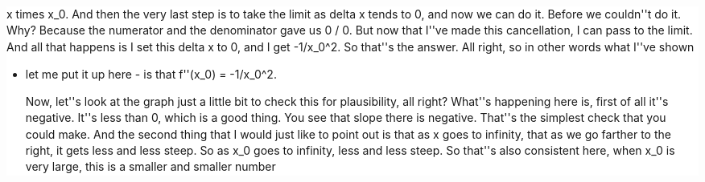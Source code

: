   x times x_0.</span> <span m="1257690">And</span> <span m="1257840">then</span> <span
  m="1258090">the</span> <span m="1258230">very</span> <span m="1258560">last</span>
  <span m="1259190">step</span> <span m="1260000">is</span> <span m="1260230">to</span>
  <span m="1260330">take</span> <span m="1260630">the</span> <span m="1260720">limit</span>
  <span m="1262930">as</span> <span m="1263210">delta</span> <span m="1263480">x tends
  to</span> <span m="1264260">0,</span> <span m="1265730">and</span> <span m="1268540">now</span>
  <span m="1268780">we</span> <span m="1268910">can</span> <span m="1269060">do</span>
  <span m="1269250">it.</span> <span m="1269550">Before</span> <span m="1269880">we</span>
  <span m="1270020">couldn''t</span> <span m="1270340">do</span> <span m="1270500">it.</span>
  <span m="1270690">Why?</span> <span m="1271560">Because</span> <span m="1272050">the</span>
  <span m="1272210">numerator</span> <span m="1272580">and</span> <span m="1272680">the</span>
  <span m="1272740">denominator</span> <span m="1273260">gave</span> <span m="1273490">us</span>
  <span m="1273770">0</span> <span m="1274140">/</span> <span m="1274350">0.</span>
  <span m="1275220">But</span> <span m="1275460">now</span> <span m="1276050">that</span>
  <span m="1276180">I''ve</span> <span m="1276250">made</span> <span m="1276480">this</span>
  <span m="1276640">cancellation,</span> <span m="1277810">I</span> <span m="1277900">can</span>
  <span m="1278090">pass</span> <span m="1278450">to</span> <span m="1278610">the</span>
  <span m="1278770">limit.</span> <span m="1279430">And</span> <span m="1279710">all</span>
  <span m="1279870">that</span> <span m="1279960">happens</span> <span m="1280280">is</span>
  <span m="1280390">I set</span> <span m="1280770">this</span> <span m="1281400">delta
  x</span> <span m="1281630">to</span> <span m="1281730">0,</span> <span m="1282100">and</span>
  <span m="1282200">I</span> <span m="1282270">get</span> <span m="1282510">-1/x_0^2.</span>
  <span m="1285950">So</span> <span m="1286060">that''s</span> <span m="1286320">the
  answer.</span> <span m="1292060">All right,</span> <span m="1292250">so</span> <span
  m="1292430">in</span> <span m="1292490">other</span> <span m="1292650">words</span>
  <span m="1292820">what</span> <span m="1292980">I''ve</span> <span m="1293120">shown
  - let me put it up here -</span> <span m="1295480">is that</span> <span m="1295780">f''(x_0)
  = -1/x_0^2.</span></p><p><span m="1312700">Now,</span> <span m="1313580">let''s</span>
  <span m="1314320">look</span> <span m="1314550">at</span> <span m="1314660">the</span>
  <span m="1314740">graph</span> <span m="1315390">just</span> <span m="1315520">a</span>
  <span m="1315610">little</span> <span m="1315910">bit</span> <span m="1316510">to</span>
  <span m="1316620">check</span> <span m="1316930">this</span> <span m="1317110">for</span>
  <span m="1317300">plausibility,</span> <span m="1318440">all right?</span> <span
  m="1321610">What''s</span> <span m="1321960">happening</span> <span m="1322440">here</span>
  <span m="1322620">is,</span> <span m="1322770">first</span> <span m="1323050">of</span>
  <span m="1323130">all it''s</span> <span m="1323440">negative.</span> <span m="1324940">It''s</span>
  <span m="1325870">less</span> <span m="1326180">than</span> <span m="1326360">0,</span>
  <span m="1327410">which</span> <span m="1327610">is</span> <span m="1327710">a</span>
  <span m="1327780">good</span> <span m="1328050">thing.</span> <span m="1328320">You</span>
  <span m="1328450">see</span> <span m="1328620">that</span> <span m="1328990">slope</span>
  <span m="1329320">there</span> <span m="1329570">is</span> <span m="1329700">negative.</span>
  <span m="1336510">That''s</span> <span m="1336850">the</span> <span m="1336930">simplest</span>
  <span m="1338380">check</span> <span m="1339200">that you could</span> <span m="1340050">make.</span>
  <span m="1340860">And</span> <span m="1341660">the</span> <span m="1341760">second</span>
  <span m="1342210">thing</span> <span m="1343140">that</span> <span m="1343350">I</span>
  <span m="1343400">would</span> <span m="1343500">just</span> <span m="1343690">like</span>
  <span m="1343850">to</span> <span m="1343940">point</span> <span m="1344240">out</span>
  <span m="1344530">is</span> <span m="1344840">that</span> <span m="1345680">as</span>
  <span m="1347000">x goes</span> <span m="1347280">to</span> <span m="1347420">infinity,</span>
  <span m="1348050">that</span> <span m="1348560">as</span> <span m="1348720">we</span>
  <span m="1348830">go</span> <span m="1348950">farther</span> <span m="1349380">to</span>
  <span m="1349510">the</span> <span m="1349600">right,</span> <span m="1350370">it</span>
  <span m="1350490">gets</span> <span m="1350710">less</span> <span m="1351080">and</span>
  <span m="1351230">less</span> <span m="1351580">steep.</span> <span m="1352710">So</span>
  <span m="1360350">as x_0</span> <span m="1360650">goes</span> <span m="1360970">to</span>
  <span m="1361170">infinity,</span> <span m="1361650">less</span> <span m="1362130">and</span>
  <span m="1362270">less</span> <span m="1362680">steep.</span> <span m="1366050">So</span>
  <span m="1366270">that''s</span> <span m="1366690">also</span> <span m="1367040">consistent</span>
  <span m="1367740">here,</span> <span m="1368510">when</span> <span m="1368660">x_0</span>
  <span m="1368860">is</span> <span m="1369050">very</span> <span m="1369260">large,</span>
  <span m="1369650">this is</span> <span m="1369770">a</span> <span m="1369940">smaller</span>
  <span m="1370340">and</span> <span m="1370450">smaller</span> <span m="1370820">number</span>